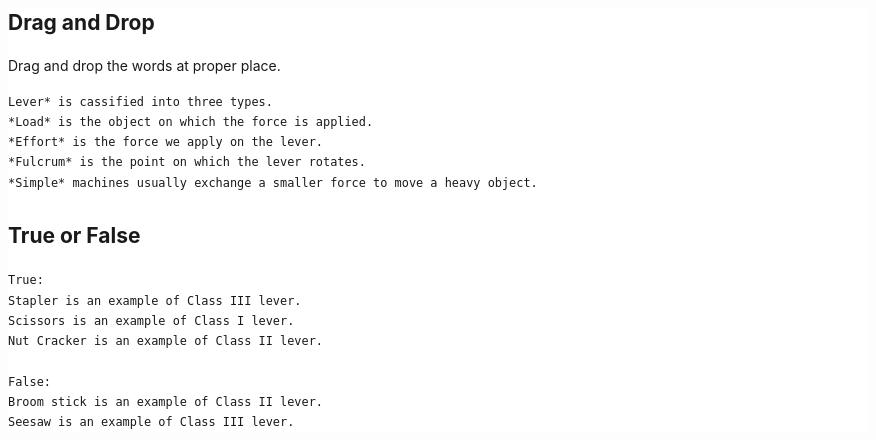 ## Drag and Drop

Drag and drop the words at proper place.

```
Lever* is cassified into three types.
*Load* is the object on which the force is applied.
*Effort* is the force we apply on the lever.
*Fulcrum* is the point on which the lever rotates.
*Simple* machines usually exchange a smaller force to move a heavy object.
```

## True or False

```
True:
Stapler is an example of Class III lever.
Scissors is an example of Class I lever.
Nut Cracker is an example of Class II lever.

False:
Broom stick is an example of Class II lever.
Seesaw is an example of Class III lever.
```







































































